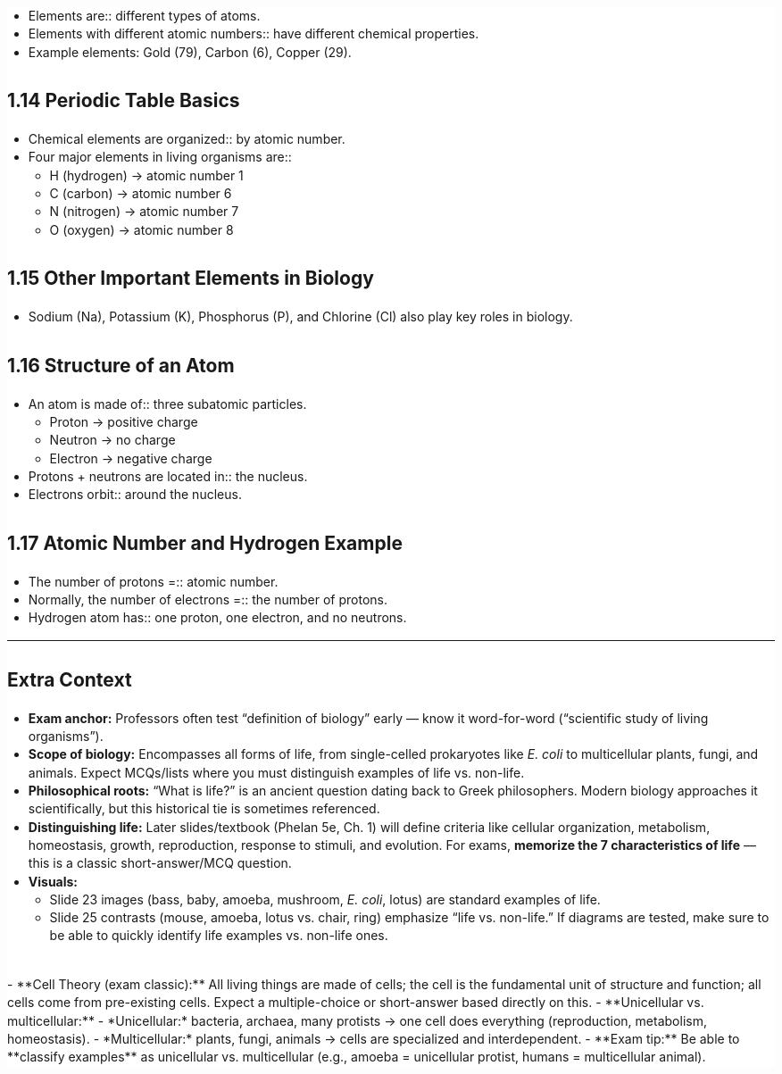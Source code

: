 - Elements are:: different types of atoms.  
- Elements with different atomic numbers:: have different chemical properties.  
- Example elements: Gold (79), Carbon (6), Copper (29).  

## 1.14 Periodic Table Basics  

- Chemical elements are organized:: by atomic number.  
- Four major elements in living organisms are::  
  - H (hydrogen) → atomic number 1  
  - C (carbon) → atomic number 6  
  - N (nitrogen) → atomic number 7  
  - O (oxygen) → atomic number 8  

## 1.15 Other Important Elements in Biology  

- Sodium (Na), Potassium (K), Phosphorus (P), and Chlorine (Cl) also play key roles in biology.  

## 1.16 Structure of an Atom  

- An atom is made of:: three subatomic particles.  
  - Proton → positive charge  
  - Neutron → no charge  
  - Electron → negative charge  
- Protons + neutrons are located in:: the nucleus.  
- Electrons orbit:: around the nucleus.  

## 1.17 Atomic Number and Hydrogen Example  

- The number of protons =:: atomic number.  
- Normally, the number of electrons =:: the number of protons.  
- Hydrogen atom has:: one proton, one electron, and no neutrons.  

---

## Extra Context  

- **Exam anchor:** Professors often test “definition of biology” early — know it word-for-word (“scientific study of living organisms”).  
- **Scope of biology:** Encompasses all forms of life, from single-celled prokaryotes like *E. coli* to multicellular plants, fungi, and animals. Expect MCQs/lists where you must distinguish examples of life vs. non-life.  
- **Philosophical roots:** “What is life?” is an ancient question dating back to Greek philosophers. Modern biology approaches it scientifically, but this historical tie is sometimes referenced.  
- **Distinguishing life:** Later slides/textbook (Phelan 5e, Ch. 1) will define criteria like cellular organization, metabolism, homeostasis, growth, reproduction, response to stimuli, and evolution. For exams, **memorize the 7 characteristics of life** — this is a classic short-answer/MCQ question.  
- **Visuals:**  
  - Slide 23 images (bass, baby, amoeba, mushroom, *E. coli*, lotus) are standard examples of life.  
  - Slide 25 contrasts (mouse, amoeba, lotus vs. chair, ring) emphasize “life vs. non-life.” If diagrams are tested, make sure to be able to quickly identify life examples vs. non-life ones.  
</br>
- **Cell Theory (exam classic):** All living things are made of cells; the cell is the fundamental unit of structure and function; all cells come from pre-existing cells. Expect a multiple-choice or short-answer based directly on this.  
- **Unicellular vs. multicellular:**  
  - *Unicellular:* bacteria, archaea, many protists → one cell does everything (reproduction, metabolism, homeostasis).  
  - *Multicellular:* plants, fungi, animals → cells are specialized and interdependent.  
- **Exam tip:** Be able to **classify examples** as unicellular vs. multicellular (e.g., amoeba = unicellular protist, humans = multicellular animal).  